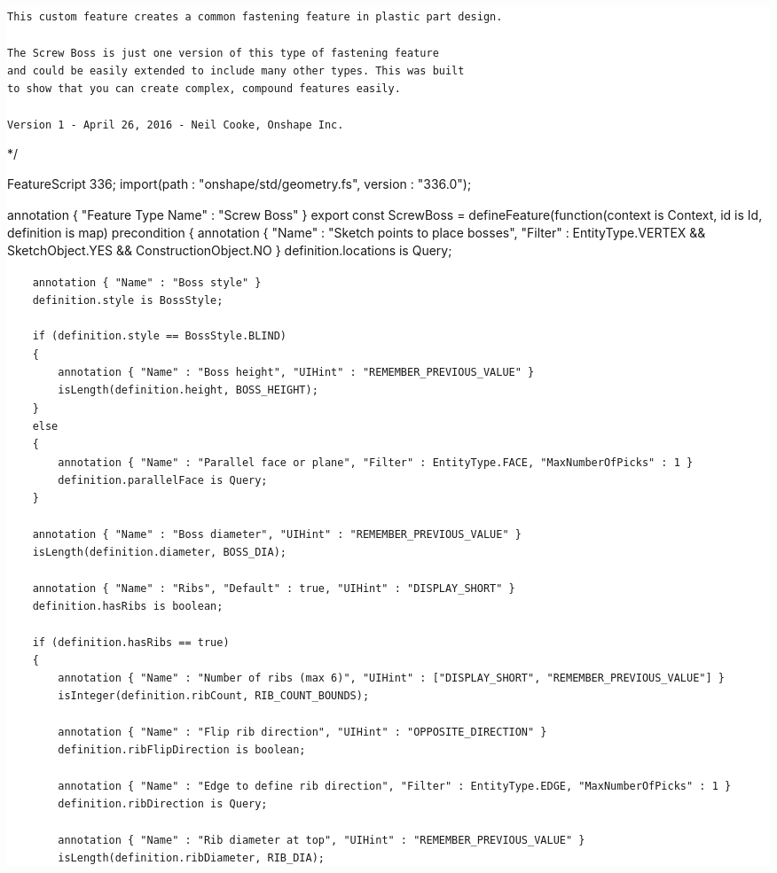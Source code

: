     This custom feature creates a common fastening feature in plastic part design.
    
    The Screw Boss is just one version of this type of fastening feature 
    and could be easily extended to include many other types. This was built
    to show that you can create complex, compound features easily.

    Version 1 - April 26, 2016 - Neil Cooke, Onshape Inc.
*/ 

FeatureScript 336;
import(path : "onshape/std/geometry.fs", version : "336.0");

annotation { "Feature Type Name" : "Screw Boss" }
export const ScrewBoss = defineFeature(function(context is Context, id is Id, definition is map)
    precondition
    {
        annotation { "Name" : "Sketch points to place bosses", "Filter" : EntityType.VERTEX && SketchObject.YES && ConstructionObject.NO }
        definition.locations is Query;

        annotation { "Name" : "Boss style" }
        definition.style is BossStyle;

        if (definition.style == BossStyle.BLIND)
        {
            annotation { "Name" : "Boss height", "UIHint" : "REMEMBER_PREVIOUS_VALUE" }
            isLength(definition.height, BOSS_HEIGHT);
        }
        else
        {
            annotation { "Name" : "Parallel face or plane", "Filter" : EntityType.FACE, "MaxNumberOfPicks" : 1 }
            definition.parallelFace is Query;
        }

        annotation { "Name" : "Boss diameter", "UIHint" : "REMEMBER_PREVIOUS_VALUE" }
        isLength(definition.diameter, BOSS_DIA);

        annotation { "Name" : "Ribs", "Default" : true, "UIHint" : "DISPLAY_SHORT" }
        definition.hasRibs is boolean;

        if (definition.hasRibs == true)
        {
            annotation { "Name" : "Number of ribs (max 6)", "UIHint" : ["DISPLAY_SHORT", "REMEMBER_PREVIOUS_VALUE"] }
            isInteger(definition.ribCount, RIB_COUNT_BOUNDS);

            annotation { "Name" : "Flip rib direction", "UIHint" : "OPPOSITE_DIRECTION" }
            definition.ribFlipDirection is boolean;

            annotation { "Name" : "Edge to define rib direction", "Filter" : EntityType.EDGE, "MaxNumberOfPicks" : 1 }
            definition.ribDirection is Query;

            annotation { "Name" : "Rib diameter at top", "UIHint" : "REMEMBER_PREVIOUS_VALUE" }
            isLength(definition.ribDiameter, RIB_DIA);
